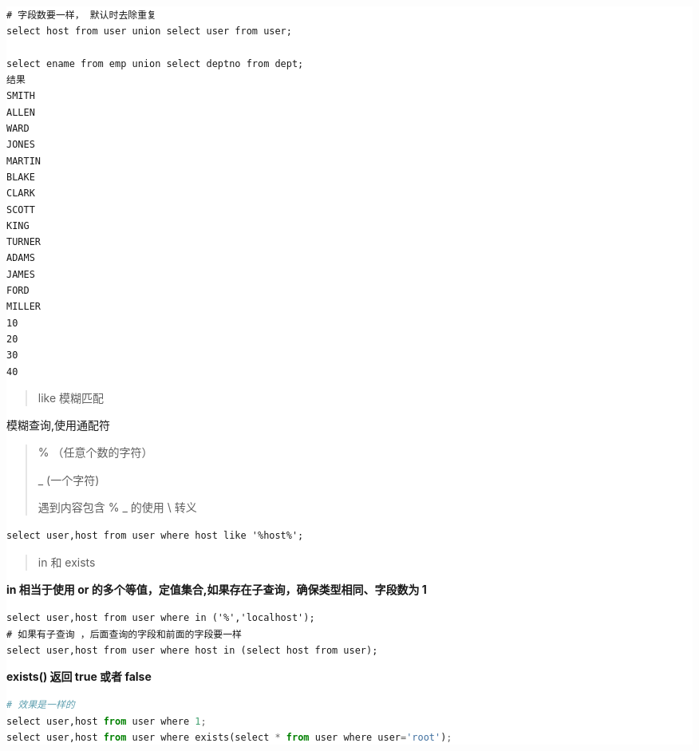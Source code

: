 ```mysql
# 字段数要一样， 默认时去除重复
select host from user union select user from user;

select ename from emp union select deptno from dept;
结果
SMITH
ALLEN
WARD
JONES
MARTIN
BLAKE
CLARK
SCOTT
KING
TURNER
ADAMS
JAMES
FORD
MILLER
10
20
30
40
```

> like 模糊匹配

模糊查询,使用通配符

> %  （任意个数的字符）
>
> _      (一个字符)
>
> 遇到内容包含 % _ 的使用 \ 转义

```mysql
select user,host from user where host like '%host%';
```

> in 和 exists

**in 相当于使用 or 的多个等值，定值集合,如果存在子查询，确保类型相同、字段数为 1**

```mysql
select user,host from user where in ('%','localhost');   
# 如果有子查询 ，后面查询的字段和前面的字段要一样
select user,host from user where host in (select host from user);
```

**exists() 返回 true 或者 false**

```python
# 效果是一样的
select user,host from user where 1;
select user,host from user where exists(select * from user where user='root');
```
